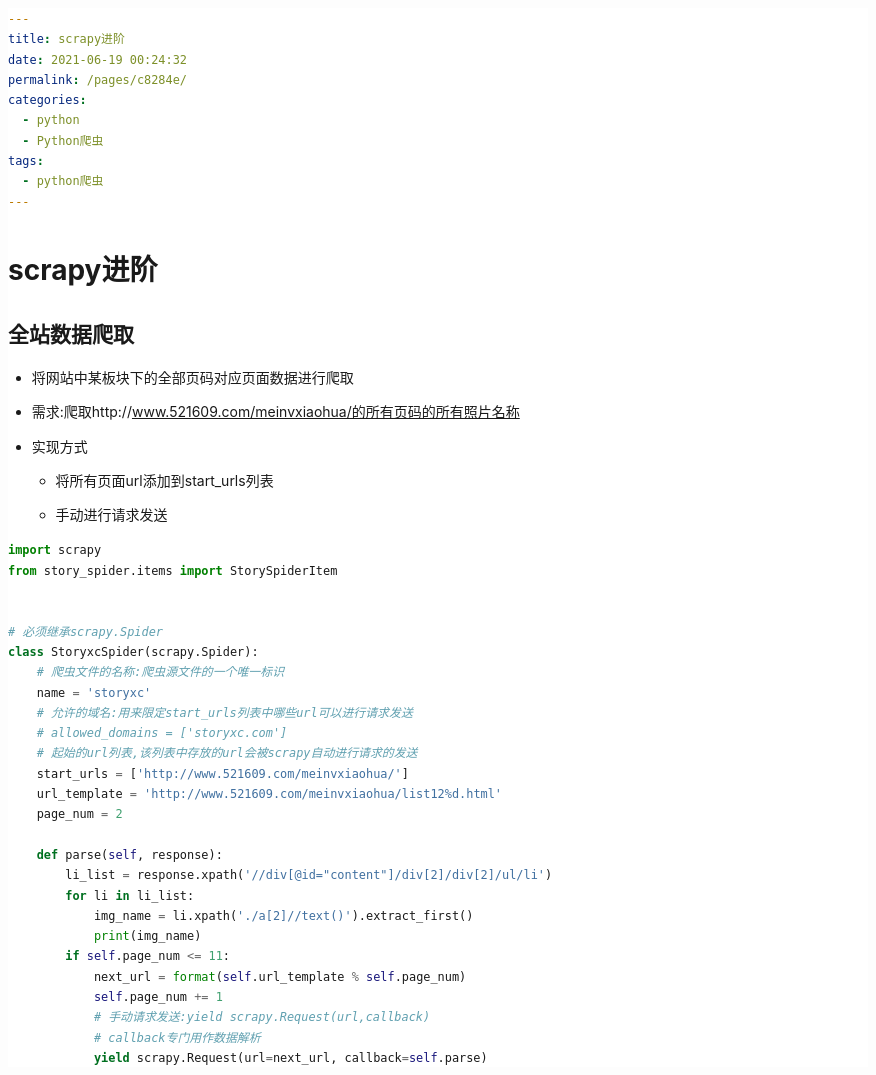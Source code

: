 ```yaml
---
title: scrapy进阶
date: 2021-06-19 00:24:32
permalink: /pages/c8284e/
categories: 
  - python
  - Python爬虫
tags: 
  - python爬虫
---
```

# scrapy进阶



## 全站数据爬取

- 将网站中某板块下的全部页码对应页面数据进行爬取

- 需求:爬取http://www.521609.com/meinvxiaohua/的所有页码的所有照片名称

- 实现方式

  - 将所有页面url添加到start_urls列表

  - 手动进行请求发送

```python
import scrapy
from story_spider.items import StorySpiderItem


# 必须继承scrapy.Spider
class StoryxcSpider(scrapy.Spider):
    # 爬虫文件的名称:爬虫源文件的一个唯一标识
    name = 'storyxc'
    # 允许的域名:用来限定start_urls列表中哪些url可以进行请求发送
    # allowed_domains = ['storyxc.com']
    # 起始的url列表,该列表中存放的url会被scrapy自动进行请求的发送
    start_urls = ['http://www.521609.com/meinvxiaohua/']
    url_template = 'http://www.521609.com/meinvxiaohua/list12%d.html'
    page_num = 2

    def parse(self, response):
        li_list = response.xpath('//div[@id="content"]/div[2]/div[2]/ul/li')
        for li in li_list:
            img_name = li.xpath('./a[2]//text()').extract_first()
            print(img_name)
        if self.page_num <= 11:
            next_url = format(self.url_template % self.page_num)
            self.page_num += 1
            # 手动请求发送:yield scrapy.Request(url,callback)
            # callback专门用作数据解析
            yield scrapy.Request(url=next_url, callback=self.parse)
```
